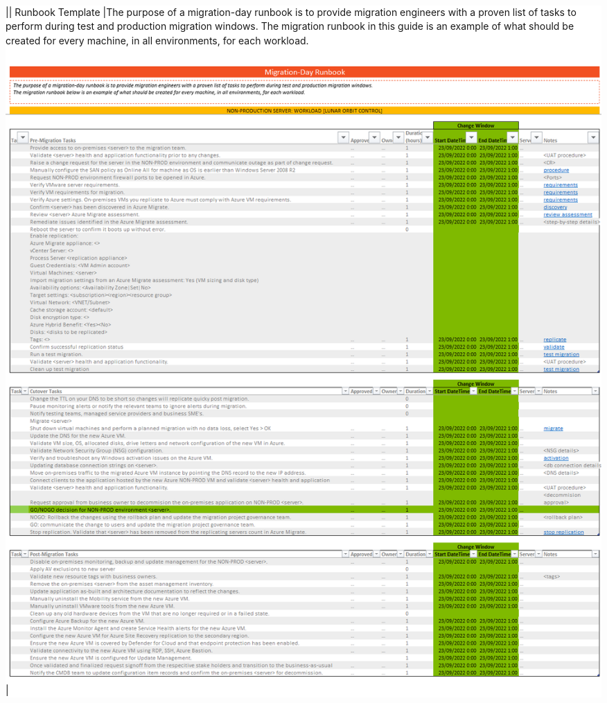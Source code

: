 ||	Runbook Template	|The purpose of a migration-day runbook is to provide migration engineers with a proven list of tasks to perform during test and production migration windows. The migration runbook in this guide is an example of what should be created for every machine, in all environments, for each workload. <br><br> [![](/images/runbook.png)](/images/runbook.png)|